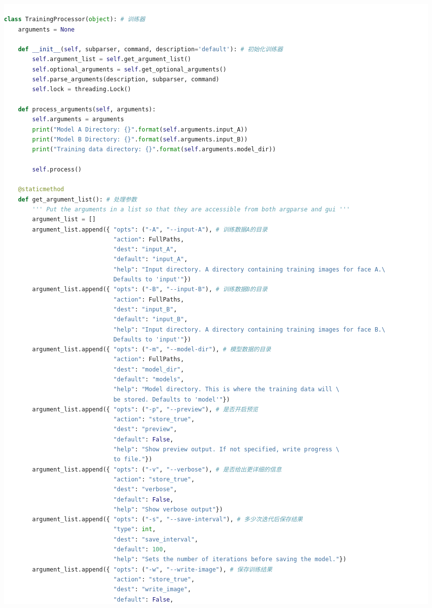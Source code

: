 ```python

class TrainingProcessor(object): # 训练器
    arguments = None

    def __init__(self, subparser, command, description='default'): # 初始化训练器
        self.argument_list = self.get_argument_list()
        self.optional_arguments = self.get_optional_arguments()
        self.parse_arguments(description, subparser, command)
        self.lock = threading.Lock()

    def process_arguments(self, arguments):
        self.arguments = arguments
        print("Model A Directory: {}".format(self.arguments.input_A))
        print("Model B Directory: {}".format(self.arguments.input_B))
        print("Training data directory: {}".format(self.arguments.model_dir))

        self.process()

    @staticmethod
    def get_argument_list(): # 处理参数
        ''' Put the arguments in a list so that they are accessible from both argparse and gui '''
        argument_list = []
        argument_list.append({ "opts": ("-A", "--input-A"), # 训练数据A的目录
                               "action": FullPaths,
                               "dest": "input_A",
                               "default": "input_A",
                               "help": "Input directory. A directory containing training images for face A.\
                               Defaults to 'input'"})
        argument_list.append({ "opts": ("-B", "--input-B"), # 训练数据B的目录
                               "action": FullPaths,
                               "dest": "input_B",
                               "default": "input_B",
                               "help": "Input directory. A directory containing training images for face B.\
                               Defaults to 'input'"})
        argument_list.append({ "opts": ("-m", "--model-dir"), # 模型数据的目录
                               "action": FullPaths,
                               "dest": "model_dir",
                               "default": "models",
                               "help": "Model directory. This is where the training data will \
                               be stored. Defaults to 'model'"})
        argument_list.append({ "opts": ("-p", "--preview"), # 是否开启预览
                               "action": "store_true",
                               "dest": "preview",
                               "default": False,
                               "help": "Show preview output. If not specified, write progress \
                               to file."})
        argument_list.append({ "opts": ("-v", "--verbose"), # 是否给出更详细的信息
                               "action": "store_true",
                               "dest": "verbose",
                               "default": False,
                               "help": "Show verbose output"})
        argument_list.append({ "opts": ("-s", "--save-interval"), # 多少次迭代后保存结果
                               "type": int,
                               "dest": "save_interval",
                               "default": 100,
                               "help": "Sets the number of iterations before saving the model."})
        argument_list.append({ "opts": ("-w", "--write-image"), # 保存训练结果
                               "action": "store_true",
                               "dest": "write_image",
                               "default": False,
```